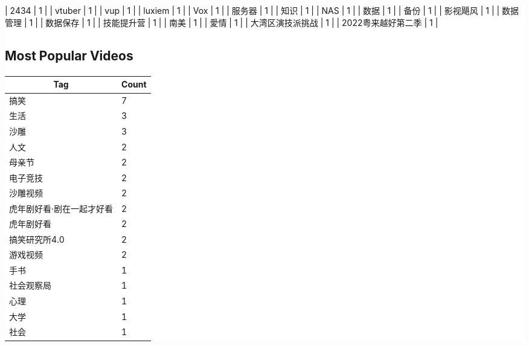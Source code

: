 | 2434 | 1 |
| vtuber | 1 |
| vup | 1 |
| luxiem | 1 |
| Vox | 1 |
| 服务器 | 1 |
| 知识 | 1 |
| NAS | 1 |
| 数据 | 1 |
| 备份 | 1 |
| 影视飓风 | 1 |
| 数据管理 | 1 |
| 数据保存 | 1 |
| 技能提升营 | 1 |
| 南美 | 1 |
| 愛情 | 1 |
| 大湾区演技派挑战 | 1 |
| 2022粤来越好第二季 | 1 |


## Most Popular Videos
| Tag | Count |
| --- | --- |
| 搞笑 | 7 |
| 生活 | 3 |
| 沙雕 | 3 |
| 人文 | 2 |
| 母亲节 | 2 |
| 电子竞技 | 2 |
| 沙雕视频 | 2 |
| 虎年剧好看·剧在一起才好看 | 2 |
| 虎年剧好看 | 2 |
| 搞笑研究所4.0 | 2 |
| 游戏视频 | 2 |
| 手书 | 1 |
| 社会观察局 | 1 |
| 心理 | 1 |
| 大学 | 1 |
| 社会 | 1 |